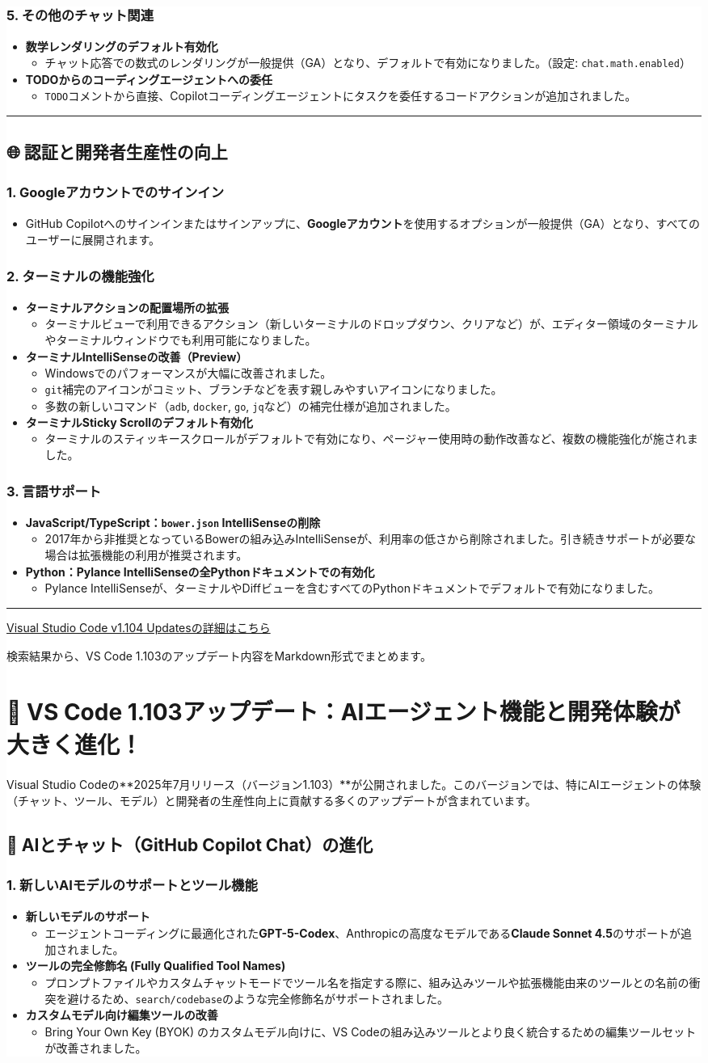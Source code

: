 ### 5. その他のチャット関連

* **数学レンダリングのデフォルト有効化**
    * チャット応答での数式のレンダリングが一般提供（GA）となり、デフォルトで有効になりました。（設定: `chat.math.enabled`）
* **TODOからのコーディングエージェントへの委任**
    * `TODO`コメントから直接、Copilotコーディングエージェントにタスクを委任するコードアクションが追加されました。

---

## 🌐 認証と開発者生産性の向上

### 1. Googleアカウントでのサインイン

* GitHub Copilotへのサインインまたはサインアップに、**Googleアカウント**を使用するオプションが一般提供（GA）となり、すべてのユーザーに展開されます。

### 2. ターミナルの機能強化

* **ターミナルアクションの配置場所の拡張**
    * ターミナルビューで利用できるアクション（新しいターミナルのドロップダウン、クリアなど）が、エディター領域のターミナルやターミナルウィンドウでも利用可能になりました。
* **ターミナルIntelliSenseの改善（Preview）**
    * Windowsでのパフォーマンスが大幅に改善されました。
    * `git`補完のアイコンがコミット、ブランチなどを表す親しみやすいアイコンになりました。
    * 多数の新しいコマンド（`adb`, `docker`, `go`, `jq`など）の補完仕様が追加されました。
* **ターミナルSticky Scrollのデフォルト有効化**
    * ターミナルのスティッキースクロールがデフォルトで有効になり、ページャー使用時の動作改善など、複数の機能強化が施されました。

### 3. 言語サポート

* **JavaScript/TypeScript：`bower.json` IntelliSenseの削除**
    * 2017年から非推奨となっているBowerの組み込みIntelliSenseが、利用率の低さから削除されました。引き続きサポートが必要な場合は拡張機能の利用が推奨されます。
* **Python：Pylance IntelliSenseの全Pythonドキュメントでの有効化**
    * Pylance IntelliSenseが、ターミナルやDiffビューを含むすべてのPythonドキュメントでデフォルトで有効になりました。

---

[Visual Studio Code v1.104 Updatesの詳細はこちら](https://code.visualstudio.com/updates/v1_104)



検索結果から、VS Code 1.103のアップデート内容をMarkdown形式でまとめます。

# 🚀 VS Code 1.103アップデート：AIエージェント機能と開発体験が大きく進化！

Visual Studio Codeの**2025年7月リリース（バージョン1.103）**が公開されました。このバージョンでは、特にAIエージェントの体験（チャット、ツール、モデル）と開発者の生産性向上に貢献する多くのアップデートが含まれています。

## 🤖 AIとチャット（GitHub Copilot Chat）の進化

### 1. 新しいAIモデルのサポートとツール機能

* **新しいモデルのサポート**
    * エージェントコーディングに最適化された**GPT-5-Codex**、Anthropicの高度なモデルである**Claude Sonnet 4.5**のサポートが追加されました。
* **ツールの完全修飾名 (Fully Qualified Tool Names)**
    * プロンプトファイルやカスタムチャットモードでツール名を指定する際に、組み込みツールや拡張機能由来のツールとの名前の衝突を避けるため、`search/codebase`のような完全修飾名がサポートされました。
* **カスタムモデル向け編集ツールの改善**
    * Bring Your Own Key (BYOK) のカスタムモデル向けに、VS Codeの組み込みツールとより良く統合するための編集ツールセットが改善されました。
